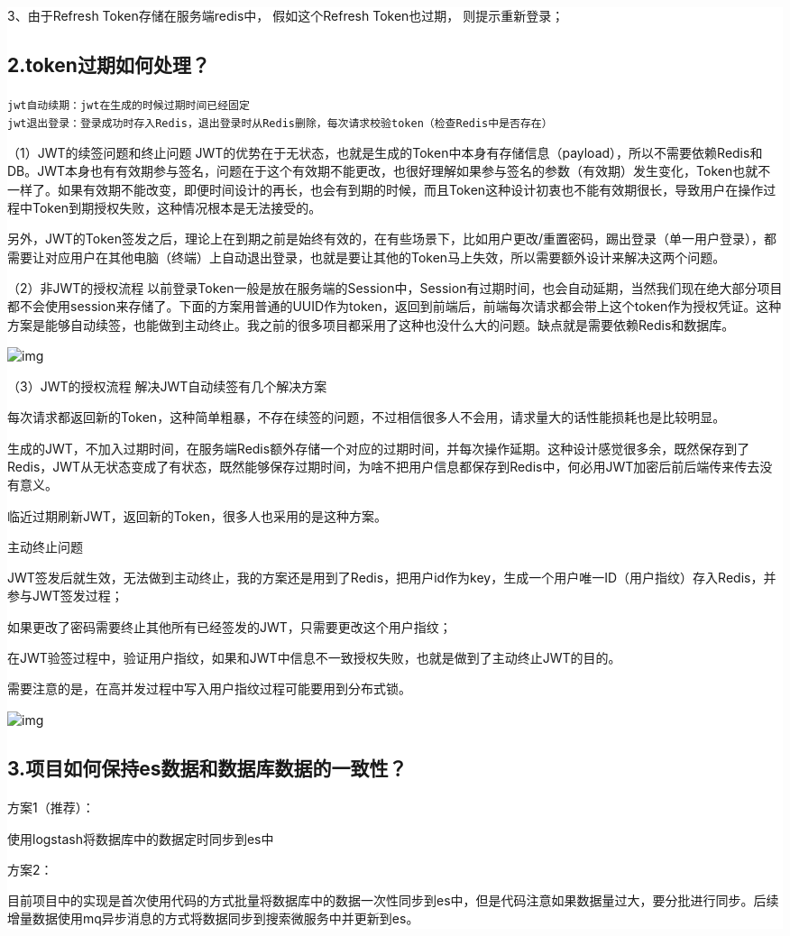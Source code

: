 3、由于Refresh Token存储在服务端redis中， 假如这个Refresh Token也过期， 则提示重新登录；



## 2.token过期如何处理？

```
jwt自动续期：jwt在生成的时候过期时间已经固定
jwt退出登录：登录成功时存入Redis，退出登录时从Redis删除，每次请求校验token（检查Redis中是否存在）
```

（1）JWT的续签问题和终止问题
JWT的优势在于无状态，也就是生成的Token中本身有存储信息（payload），所以不需要依赖Redis和DB。JWT本身也有有效期参与签名，问题在于这个有效期不能更改，也很好理解如果参与签名的参数（有效期）发生变化，Token也就不一样了。如果有效期不能改变，即便时间设计的再长，也会有到期的时候，而且Token这种设计初衷也不能有效期很长，导致用户在操作过程中Token到期授权失败，这种情况根本是无法接受的。

另外，JWT的Token签发之后，理论上在到期之前是始终有效的，在有些场景下，比如用户更改/重置密码，踢出登录（单一用户登录），都需要让对应用户在其他电脑（终端）上自动退出登录，也就是要让其他的Token马上失效，所以需要额外设计来解决这两个问题。

（2）非JWT的授权流程
以前登录Token一般是放在服务端的Session中，Session有过期时间，也会自动延期，当然我们现在绝大部分项目都不会使用session来存储了。下面的方案用普通的UUID作为token，返回到前端后，前端每次请求都会带上这个token作为授权凭证。这种方案是能够自动续签，也能做到主动终止。我之前的很多项目都采用了这种也没什么大的问题。缺点就是需要依赖Redis和数据库。

![img](https://img-blog.csdnimg.cn/20210310171803225.png?x-oss-process=image/watermark,type_ZmFuZ3poZW5naGVpdGk,shadow_10,text_aHR0cHM6Ly9ibG9nLmNzZG4ubmV0L2Rlc2t5,size_16,color_FFFFFF,t_70)

 

（3）JWT的授权流程
解决JWT自动续签有几个解决方案

每次请求都返回新的Token，这种简单粗暴，不存在续签的问题，不过相信很多人不会用，请求量大的话性能损耗也是比较明显。

生成的JWT，不加入过期时间，在服务端Redis额外存储一个对应的过期时间，并每次操作延期。这种设计感觉很多余，既然保存到了Redis，JWT从无状态变成了有状态，既然能够保存过期时间，为啥不把用户信息都保存到Redis中，何必用JWT加密后前后端传来传去没有意义。

临近过期刷新JWT，返回新的Token，很多人也采用的是这种方案。

主动终止问题

JWT签发后就生效，无法做到主动终止，我的方案还是用到了Redis，把用户id作为key，生成一个用户唯一ID（用户指纹）存入Redis，并参与JWT签发过程；

如果更改了密码需要终止其他所有已经签发的JWT，只需要更改这个用户指纹；

在JWT验签过程中，验证用户指纹，如果和JWT中信息不一致授权失败，也就是做到了主动终止JWT的目的。

需要注意的是，在高并发过程中写入用户指纹过程可能要用到分布式锁。

![img](https://img-blog.csdnimg.cn/20210310171855674.png?x-oss-process=image/watermark,type_ZmFuZ3poZW5naGVpdGk,shadow_10,text_aHR0cHM6Ly9ibG9nLmNzZG4ubmV0L2Rlc2t5,size_16,color_FFFFFF,t_70)



## 3.项目如何保持es数据和数据库数据的一致性？

方案1（推荐）：

使用logstash将数据库中的数据定时同步到es中

方案2：

目前项目中的实现是首次使用代码的方式批量将数据库中的数据一次性同步到es中，但是代码注意如果数据量过大，要分批进行同步。后续增量数据使用mq异步消息的方式将数据同步到搜索微服务中并更新到es。
